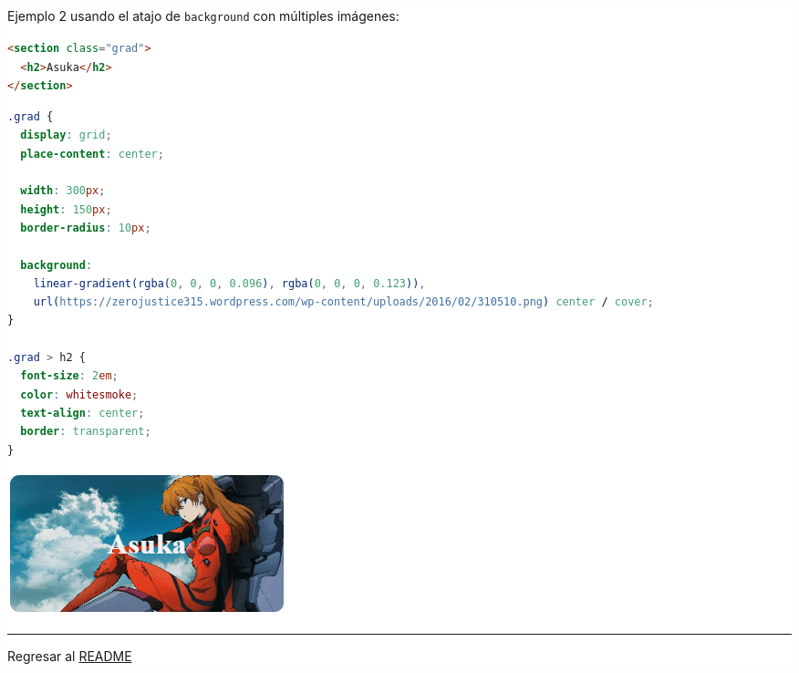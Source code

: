 Ejemplo 2 usando el atajo de `background` con múltiples imágenes:

```html
<section class="grad">
  <h2>Asuka</h2>
</section>
```

```css
.grad {
  display: grid;
  place-content: center;

  width: 300px;
  height: 150px;
  border-radius: 10px;

  background:
    linear-gradient(rgba(0, 0, 0, 0.096), rgba(0, 0, 0, 0.123)),
    url(https://zerojustice315.wordpress.com/wp-content/uploads/2016/02/310510.png) center / cover;
}

.grad > h2 {
  font-size: 2em;
  color: whitesmoke;
  text-align: center;
  border: transparent;
}
```

![](../img/background%20ejemplo%204.png)

---

Regresar al [README](../README.md)
